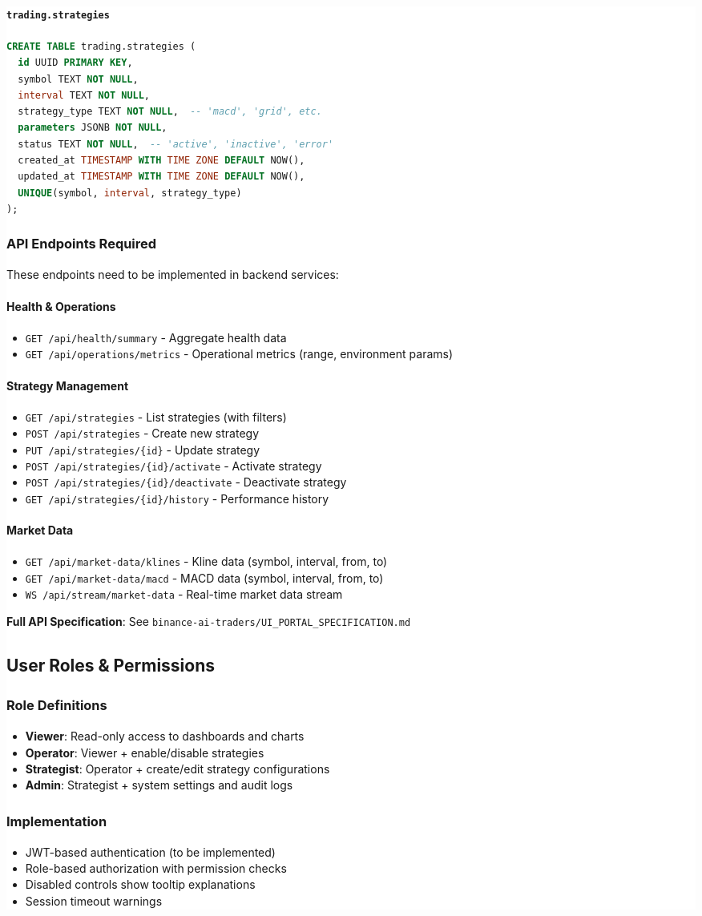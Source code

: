 #### `trading.strategies`
```sql
CREATE TABLE trading.strategies (
  id UUID PRIMARY KEY,
  symbol TEXT NOT NULL,
  interval TEXT NOT NULL,
  strategy_type TEXT NOT NULL,  -- 'macd', 'grid', etc.
  parameters JSONB NOT NULL,
  status TEXT NOT NULL,  -- 'active', 'inactive', 'error'
  created_at TIMESTAMP WITH TIME ZONE DEFAULT NOW(),
  updated_at TIMESTAMP WITH TIME ZONE DEFAULT NOW(),
  UNIQUE(symbol, interval, strategy_type)
);
```

### API Endpoints Required

These endpoints need to be implemented in backend services:

#### Health & Operations
- `GET /api/health/summary` - Aggregate health data
- `GET /api/operations/metrics` - Operational metrics (range, environment params)

#### Strategy Management
- `GET /api/strategies` - List strategies (with filters)
- `POST /api/strategies` - Create new strategy
- `PUT /api/strategies/{id}` - Update strategy
- `POST /api/strategies/{id}/activate` - Activate strategy
- `POST /api/strategies/{id}/deactivate` - Deactivate strategy
- `GET /api/strategies/{id}/history` - Performance history

#### Market Data
- `GET /api/market-data/klines` - Kline data (symbol, interval, from, to)
- `GET /api/market-data/macd` - MACD data (symbol, interval, from, to)
- `WS /api/stream/market-data` - Real-time market data stream

**Full API Specification**: See `binance-ai-traders/UI_PORTAL_SPECIFICATION.md`

## User Roles & Permissions

### Role Definitions
- **Viewer**: Read-only access to dashboards and charts
- **Operator**: Viewer + enable/disable strategies
- **Strategist**: Operator + create/edit strategy configurations
- **Admin**: Strategist + system settings and audit logs

### Implementation
- JWT-based authentication (to be implemented)
- Role-based authorization with permission checks
- Disabled controls show tooltip explanations
- Session timeout warnings
